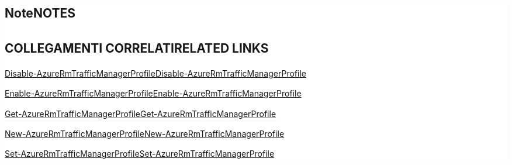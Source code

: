 ## <span data-ttu-id="b1345-148">Note</span><span class="sxs-lookup"><span data-stu-id="b1345-148">NOTES</span></span>

## <span data-ttu-id="b1345-149">COLLEGAMENTI CORRELATI</span><span class="sxs-lookup"><span data-stu-id="b1345-149">RELATED LINKS</span></span>

[<span data-ttu-id="b1345-150">Disable-AzureRmTrafficManagerProfile</span><span class="sxs-lookup"><span data-stu-id="b1345-150">Disable-AzureRmTrafficManagerProfile</span></span>](./Disable-AzureRmTrafficManagerProfile.md)

[<span data-ttu-id="b1345-151">Enable-AzureRmTrafficManagerProfile</span><span class="sxs-lookup"><span data-stu-id="b1345-151">Enable-AzureRmTrafficManagerProfile</span></span>](./Enable-AzureRmTrafficManagerProfile.md)

[<span data-ttu-id="b1345-152">Get-AzureRmTrafficManagerProfile</span><span class="sxs-lookup"><span data-stu-id="b1345-152">Get-AzureRmTrafficManagerProfile</span></span>](./Get-AzureRmTrafficManagerProfile.md)

[<span data-ttu-id="b1345-153">New-AzureRmTrafficManagerProfile</span><span class="sxs-lookup"><span data-stu-id="b1345-153">New-AzureRmTrafficManagerProfile</span></span>](./New-AzureRmTrafficManagerProfile.md)

[<span data-ttu-id="b1345-154">Set-AzureRmTrafficManagerProfile</span><span class="sxs-lookup"><span data-stu-id="b1345-154">Set-AzureRmTrafficManagerProfile</span></span>](./Set-AzureRmTrafficManagerProfile.md)


